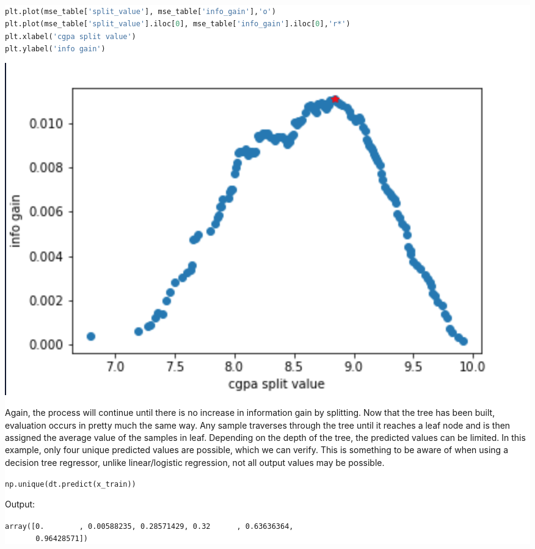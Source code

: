 ```py
plt.plot(mse_table['split_value'], mse_table['info_gain'],'o')
plt.plot(mse_table['split_value'].iloc[0], mse_table['info_gain'].iloc[0],'r*')
plt.xlabel('cgpa split value')
plt.ylabel('info gain')
```

![plot](./img/cgpaCurve.png)

Again, the process will continue until there is no increase in information gain by splitting. Now that the tree has been built, evaluation occurs in pretty much the same way. Any sample traverses through the tree until it reaches a leaf node and is then assigned the average value of the samples in leaf. Depending on the depth of the tree, the predicted values can be limited. In this example, only four unique predicted values are possible, which we can verify. This is something to be aware of when using a decision tree regressor, unlike linear/logistic regression, not all output values may be possible.
```py
np.unique(dt.predict(x_train))
```

Output:
```
array([0.        , 0.00588235, 0.28571429, 0.32      , 0.63636364,
       0.96428571])
```
